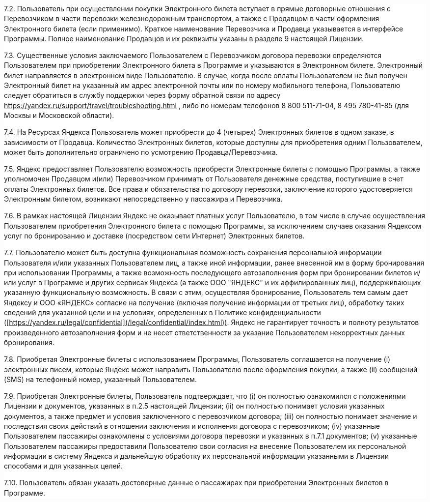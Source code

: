  7\.2\. Пользователь при осуществлении покупки Электронного билета вступает в прямые договорные отношения с Перевозчиком в части перевозки железнодорожным транспортом, а также с Продавцом в части оформления Электронного билета (если применимо). Краткое наименование Перевозчика и Продавца указывается в интерфейсе Программы. Полное наименование Продавцов и их реквизиты указаны в разделе 9 настоящей Лицензии.

 7\.3\. Существенные условия заключаемого Пользователем с Перевозчиком договора перевозки определяются Пользователем при приобретении Электронного билета в Программе и указываются в Электронном билете. Электронный билет направляется в электронном виде Пользователю. В случае, когда после оплаты Пользователем не был получен Электронный билет на указанный им адрес электронной почты или по номеру мобильного телефона, Пользователю следует обратиться в службу поддержки через форму обратной связи по адресу <https://yandex.ru/support/travel/troubleshooting.html> , либо по номерам телефонов 8 800 511\-71\-04, 8 495 780\-41\-85 (для Москвы и Московской области).

 7\.4\. На Ресурсах Яндекса Пользователь может приобрести до 4 (четырех) Электронных билетов в одном заказе, в зависимости от Продавца. Количество Электронных билетов, которые доступны для приобретения одним Пользователем, может быть дополнительно ограничено по усмотрению Продавца/Перевозчика.

 7\.5\. Яндекс предоставляет Пользователю возможность приобрести Электронные билеты с помощью Программы, а также уполномочен Продавцом и(или) Перевозчиком принимать от Пользователя денежные средства, поступившие в счет оплаты Электронных билетов. Все права и обязательства по договору перевозки, заключение которого удостоверяется Электронным билетом, возникают непосредственно у пассажира и Перевозчика.

 7\.6\. В рамках настоящей Лицензии Яндекс не оказывает платных услуг Пользователю, в том числе в случае осуществления Пользователем приобретения Электронного билета с помощью Программы, за исключением случаев оказания Яндексом услуг по бронированию и доставке (посредством сети Интернет) Электронных билетов.

 7\.7\. Пользователю может быть доступна функциональная возможность сохранения персональной информации Пользователя и/или указанных Пользователем лиц, а также иной информации, ранее внесенной им в форму бронирования при использовании Программы, а также возможность последующего автозаполнения форм при бронировании билетов и/или услуг в Программе и других сервисах Яндекса (а также ООО "ЯНДЕКС" и их аффилированных лиц), поддерживающих указанную функциональную возможность. В связи с этим, осуществляя бронирование, Пользователь тем самым дает Яндексу и ООО «ЯНДЕКС» согласие на получение (включая получение информации от третьих лиц), обработку таких сведений для указанной цели и на условиях, определенных в Политике конфиденциальности ([https://yandex.ru/legal/confidential](/legal/confidential/index.html)). Яндекс не гарантирует точность и полноту результатов произведенного автозаполнения форм и не несет ответственности за указание Пользователем некорректных данных бронирования.

 7\.8\. Приобретая Электронные билеты с использованием Программы, Пользователь соглашается на получение (i) электронных писем, которые Яндекс может направить Пользователю после оформления покупки, а также (ii) сообщений (SMS) на телефонный номер, указанный Пользователем.

 7\.9\. Приобретая Электронные билеты, Пользователь подтверждает, что (i) он полностью ознакомился с положениями Лицензии и документов, указанных в п.2\.5 настоящей Лицензии; (ii) он полностью понимает условия указанных документов, а также предмет и условия заключенного с перевозчиком договора; (iii) он полностью понимает значение и последствия своих действий в отношении заключения и исполнения договора с перевозчиком; (iv) указанные Пользователем пассажиры ознакомлены с условиями договора перевозки и указанных в п.7\.1 документов; (v) указанные Пользователем пассажиры предоставили Пользователю свои согласия на внесение Пользователем их персональной информации в систему Яндекса и дальнейшую обработку их персональной информации указанными в Лицензии способами и для указанных целей.

 7\.10\. Пользователь обязан указать достоверные данные о пассажирах при приобретении Электронных билетов в Программе.
